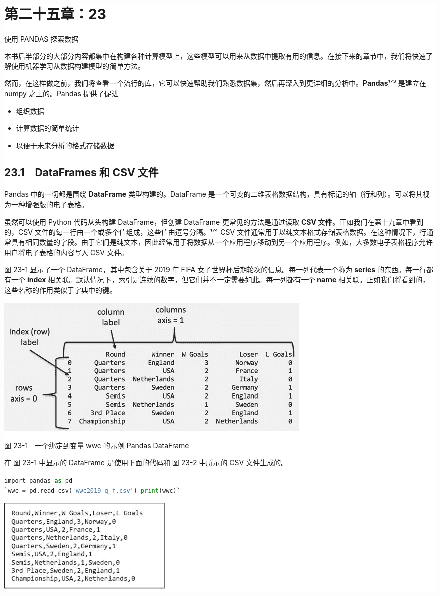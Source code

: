 # 第二十五章：23

使用 PANDAS 探索数据

本书后半部分的大部分内容都集中在构建各种计算模型上，这些模型可以用来从数据中提取有用的信息。在接下来的章节中，我们将快速了解使用机器学习从数据构建模型的简单方法。

然而，在这样做之前，我们将查看一个流行的库，它可以快速帮助我们熟悉数据集，然后再深入到更详细的分析中。**Pandas**¹⁷³ 是建立在 numpy 之上的。Pandas 提供了促进

+   组织数据

+   计算数据的简单统计

+   以便于未来分析的格式存储数据

## 23.1 DataFrames 和 CSV 文件

Pandas 中的一切都是围绕 **DataFrame** 类型构建的。DataFrame 是一个可变的二维表格数据结构，具有标记的轴（行和列）。可以将其视为一种增强版的电子表格。

虽然可以使用 Python 代码从头构建 DataFrame，但创建 DataFrame 更常见的方法是通过读取 **CSV 文件**。正如我们在第十九章中看到的，CSV 文件的每一行由一个或多个值组成，这些值由逗号分隔。¹⁷⁴ CSV 文件通常用于以纯文本格式存储表格数据。在这种情况下，行通常具有相同数量的字段。由于它们是纯文本，因此经常用于将数据从一个应用程序移动到另一个应用程序。例如，大多数电子表格程序允许用户将电子表格的内容写入 CSV 文件。

图 23-1 显示了一个 DataFrame，其中包含关于 2019 年 FIFA 女子世界杯后期轮次的信息。每一列代表一个称为 **series** 的东西。每一行都有一个 **index** 相关联。默认情况下，索引是连续的数字，但它们并不一定需要如此。每一列都有一个 **name** 相关联。正如我们将看到的，这些名称的作用类似于字典中的键。

![c23-fig-0001.jpg](img/c23-fig-0001.jpg)

图 23-1 一个绑定到变量 wwc 的示例 Pandas DataFrame

在 图 23-1 中显示的 DataFrame 是使用下面的代码和 图 23-2 中所示的 CSV 文件生成的。

```py
﻿import pandas as pd
`﻿wwc = pd.read_csv('wwc2019_q-f.csv') print(wwc)`
```

![c23-fig-0002.jpg](img/c23-fig-0002.jpg)
